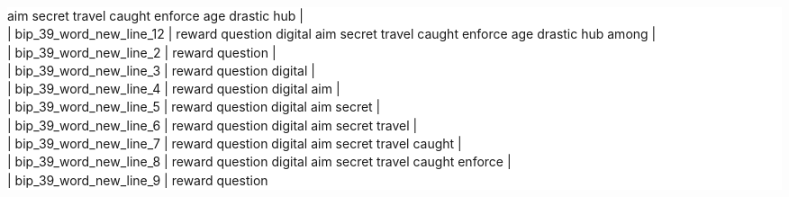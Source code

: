 aim
secret
travel
caught
enforce
age
drastic
hub |  
| bip_39_word_new_line_12 | reward
question
digital
aim
secret
travel
caught
enforce
age
drastic
hub
among |  
| bip_39_word_new_line_2 | reward
question |  
| bip_39_word_new_line_3 | reward
question
digital |  
| bip_39_word_new_line_4 | reward
question
digital
aim |  
| bip_39_word_new_line_5 | reward
question
digital
aim
secret |  
| bip_39_word_new_line_6 | reward
question
digital
aim
secret
travel |  
| bip_39_word_new_line_7 | reward
question
digital
aim
secret
travel
caught |  
| bip_39_word_new_line_8 | reward
question
digital
aim
secret
travel
caught
enforce |  
| bip_39_word_new_line_9 | reward
question